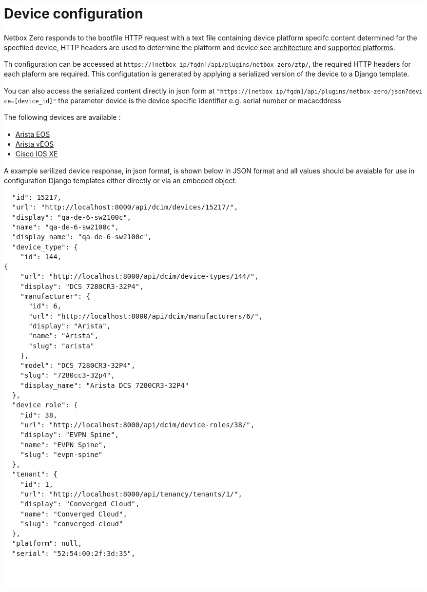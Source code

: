 # Device configuration
Netbox Zero responds to the bootfile HTTP request with a 
text file containing device platform specifc content determined 
for the specfiied device, HTTP headers are used to determine the 
platform and device see [architecture](architecture.md) and [supported platforms](supported_platforms.md).

Th configuration can be accessed at `https://[netbox ip/fqdn]/api/plugins/netbox-zero/ztp/`, the required 
HTTP headers for each plaform are required. This configutation 
is generated by applying a serialized version of the device
to a Django template. 

You can also access the serialized content directly in json form
at `"https://[netbox ip/fqdn]/api/plugins/netbox-zero/json?device=[device_id]"` 
the parameter device is the device specific identifier e.g. serial number or macacddress

The following devices are available :
* [Arista EOS](platform/eos.md)
* [Arista vEOS](platform/veos.md)
* [Cisco IOS XE](platform/todo.md)

A example serilized device response, in json format,  is shown below in JSON 
format and all values should be avaiable for use in 
configuration Django templates either directly or via an embeded object. 

<pre>
  "id": 15217,
  "url": "http://localhost:8000/api/dcim/devices/15217/",
  "display": "qa-de-6-sw2100c",
  "name": "qa-de-6-sw2100c",
  "display_name": "qa-de-6-sw2100c",
  "device_type": {
    "id": 144,
{
    "url": "http://localhost:8000/api/dcim/device-types/144/",
    "display": "DCS 7280CR3-32P4",
    "manufacturer": {
      "id": 6,
      "url": "http://localhost:8000/api/dcim/manufacturers/6/",
      "display": "Arista",
      "name": "Arista",
      "slug": "arista"
    },
    "model": "DCS 7280CR3-32P4",
    "slug": "7280cc3-32p4",
    "display_name": "Arista DCS 7280CR3-32P4"
  },
  "device_role": {
    "id": 38,
    "url": "http://localhost:8000/api/dcim/device-roles/38/",
    "display": "EVPN Spine",
    "name": "EVPN Spine",
    "slug": "evpn-spine"
  },
  "tenant": {
    "id": 1,
    "url": "http://localhost:8000/api/tenancy/tenants/1/",
    "display": "Converged Cloud",
    "name": "Converged Cloud",
    "slug": "converged-cloud"
  },
  "platform": null,
  "serial": "52:54:00:2f:3d:35",